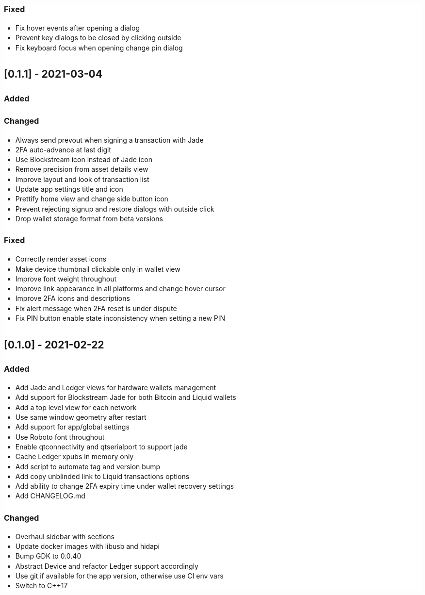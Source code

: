 ### Fixed
- Fix hover events after opening a dialog
- Prevent key dialogs to be closed by clicking outside
- Fix keyboard focus when opening change pin dialog

## [0.1.1] - 2021-03-04
### Added

### Changed
- Always send prevout when signing a transaction with Jade
- 2FA auto-advance at last digit
- Use Blockstream icon instead of Jade icon
- Remove precision from asset details view
- Improve layout and look of transaction list
- Update app settings title and icon
- Prettify home view and change side button icon
- Prevent rejecting signup and restore dialogs with outside click
- Drop wallet storage format from beta versions

### Fixed
- Correctly render asset icons
- Make device thumbnail clickable only in wallet view
- Improve font weight throughout
- Improve link appearance in all platforms and change hover cursor
- Improve 2FA icons and descriptions
- Fix alert message when 2FA reset is under dispute
- Fix PIN button enable state inconsistency when setting a new PIN

## [0.1.0] - 2021-02-22
### Added
- Add Jade and Ledger views for hardware wallets management
- Add support for Blockstream Jade for both Bitcoin and Liquid wallets
- Add a top level view for each network
- Use same window geometry after restart
- Add support for app/global settings
- Use Roboto font throughout
- Enable qtconnectivity and qtserialport to support jade
- Cache Ledger xpubs in memory only
- Add script to automate tag and version bump
- Add copy unblinded link to Liquid transactions options
- Add ability to change 2FA expiry time under wallet recovery settings
- Add CHANGELOG.md

### Changed
- Overhaul sidebar with sections
- Update docker images with libusb and hidapi
- Bump GDK to 0.0.40
- Abstract Device and refactor Ledger support accordingly
- Use git if available for the app version, otherwise use CI env vars
- Switch to C++17
